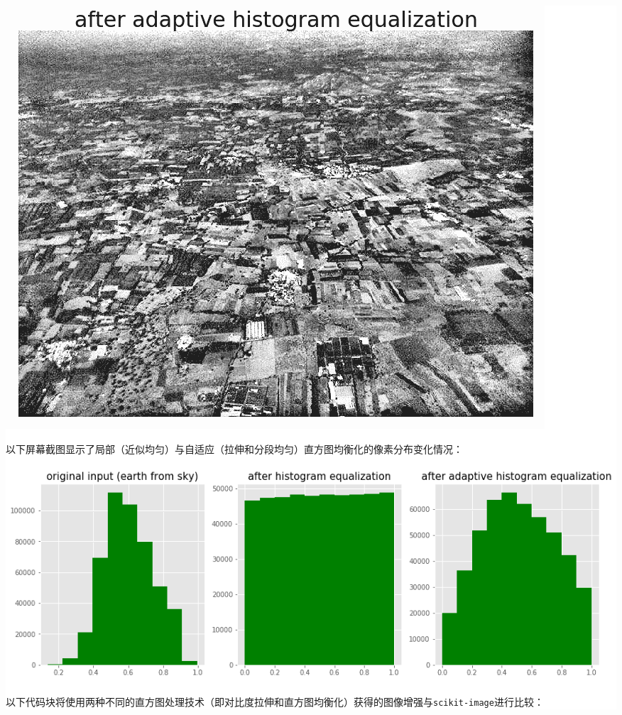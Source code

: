 ![](img/ea138e57-e7c5-4c9e-8625-10d36c704fb2.png)

以下屏幕截图显示了局部（近似均匀）与自适应（拉伸和分段均匀）直方图均衡化的像素分布变化情况：

![](img/1a503d13-07c3-454c-bba7-2ba6fb573d60.png)

以下代码块将使用两种不同的直方图处理技术（即对比度拉伸和直方图均衡化）获得的图像增强与`scikit-image`进行比较：
